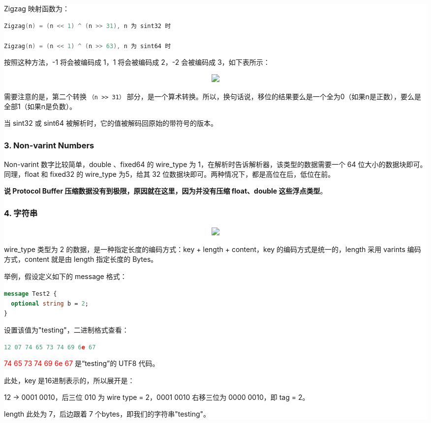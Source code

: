 Zigzag 映射函数为：

```c
Zigzag(n) = (n << 1) ^ (n >> 31), n 为 sint32 时

Zigzag(n) = (n << 1) ^ (n >> 63), n 为 sint64 时

```

按照这种方法，-1 将会被编码成 1，1 将会被编码成 2，-2 会被编码成 3，如下表所示：


<p align='center'>
<img src='../images/pb_zigzag.png'>
</p>

需要注意的是，第二个转换 `（n >> 31）` 部分，是一个算术转换。所以，换句话说，移位的结果要么是一个全为0（如果n是正数），要么是全部1（如果n是负数）。 

当 sint32 或 sint64 被解析时，它的值被解码回原始的带符号的版本。

### 3. Non-varint Numbers 

Non-varint 数字比较简单，double 、fixed64 的 wire\_type 为 1，在解析时告诉解析器，该类型的数据需要一个 64 位大小的数据块即可。同理，float 和 fixed32 的 wire\_type 为5，给其 32 位数据块即可。两种情况下，都是高位在后，低位在前。

**说 Protocol Buffer 压缩数据没有到极限，原因就在这里，因为并没有压缩 float、double 这些浮点类型**。

### 4. 字符串


<p align='center'>
<img src='../images/protobuf_example.png'>
</p>


wire\_type 类型为 2 的数据，是一种指定长度的编码方式：key + length + content，key 的编码方式是统一的，length 采用 varints 编码方式，content 就是由 length 指定长度的 Bytes。

举例，假设定义如下的 message 格式：

```proto
message Test2 {
  optional string b = 2;
}
```

设置该值为"testing"，二进制格式查看：

```c
12 07 74 65 73 74 69 6e 67
```

<span style="color: red;">74 65 73 74 69 6e 67 </span> 是“testing”的 UTF8 代码。

此处，key 是16进制表示的，所以展开是：

12 -> 0001 0010，后三位 010 为 wire type = 2，0001 0010 右移三位为 0000 0010，即 tag = 2。

length 此处为 7，后边跟着 7 个bytes，即我们的字符串"testing"。
